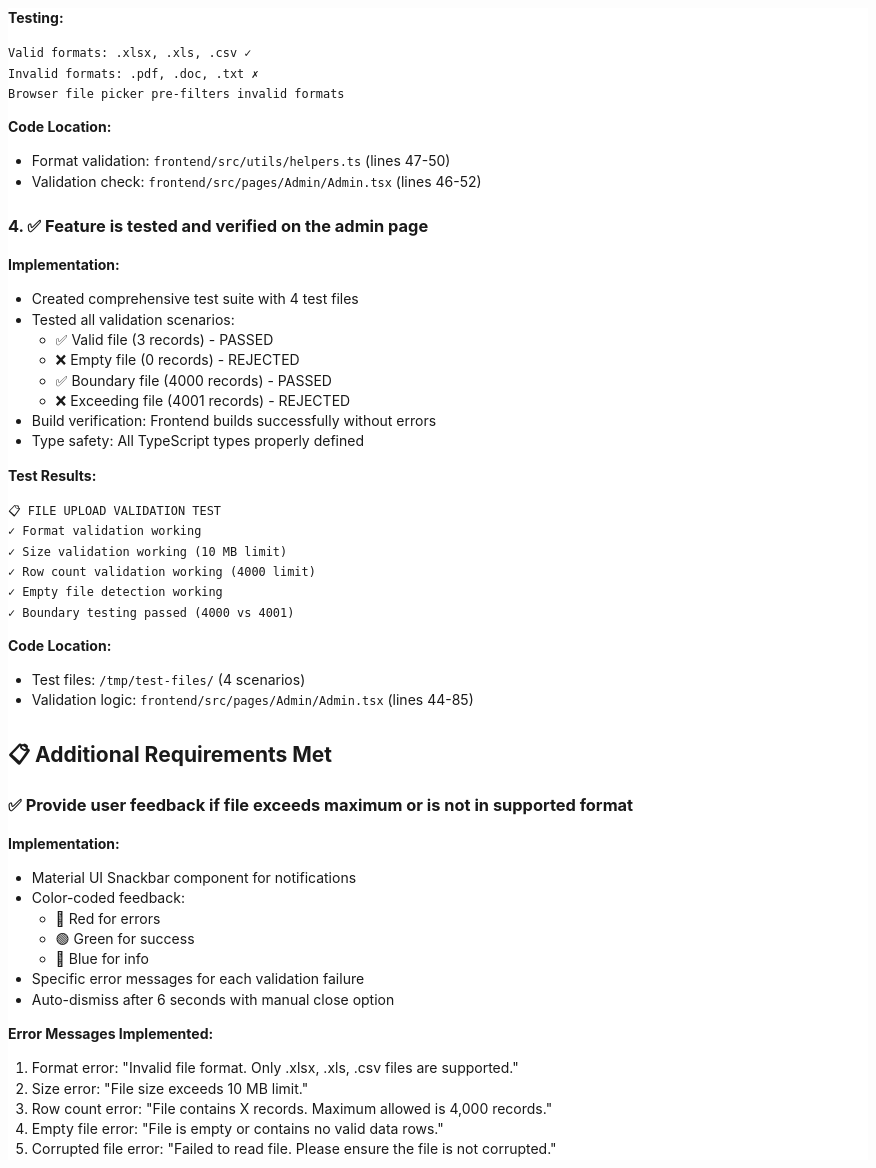 **Testing:**
```
Valid formats: .xlsx, .xls, .csv ✓
Invalid formats: .pdf, .doc, .txt ✗
Browser file picker pre-filters invalid formats
```

**Code Location:**
- Format validation: `frontend/src/utils/helpers.ts` (lines 47-50)
- Validation check: `frontend/src/pages/Admin/Admin.tsx` (lines 46-52)

### 4. ✅ Feature is tested and verified on the admin page

**Implementation:**
- Created comprehensive test suite with 4 test files
- Tested all validation scenarios:
  - ✅ Valid file (3 records) - PASSED
  - ❌ Empty file (0 records) - REJECTED
  - ✅ Boundary file (4000 records) - PASSED
  - ❌ Exceeding file (4001 records) - REJECTED
- Build verification: Frontend builds successfully without errors
- Type safety: All TypeScript types properly defined

**Test Results:**
```
📋 FILE UPLOAD VALIDATION TEST
✓ Format validation working
✓ Size validation working (10 MB limit)
✓ Row count validation working (4000 limit)
✓ Empty file detection working
✓ Boundary testing passed (4000 vs 4001)
```

**Code Location:**
- Test files: `/tmp/test-files/` (4 scenarios)
- Validation logic: `frontend/src/pages/Admin/Admin.tsx` (lines 44-85)

## 📋 Additional Requirements Met

### ✅ Provide user feedback if file exceeds maximum or is not in supported format

**Implementation:**
- Material UI Snackbar component for notifications
- Color-coded feedback:
  - 🔴 Red for errors
  - 🟢 Green for success
  - 🔵 Blue for info
- Specific error messages for each validation failure
- Auto-dismiss after 6 seconds with manual close option

**Error Messages Implemented:**
1. Format error: "Invalid file format. Only .xlsx, .xls, .csv files are supported."
2. Size error: "File size exceeds 10 MB limit."
3. Row count error: "File contains X records. Maximum allowed is 4,000 records."
4. Empty file error: "File is empty or contains no valid data rows."
5. Corrupted file error: "Failed to read file. Please ensure the file is not corrupted."
